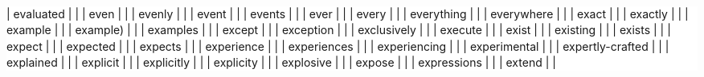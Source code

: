 | evaluated | |
| even | |
| evenly | |
| event | |
| events | |
| ever | |
| every | |
| everything | |
| everywhere | |
| exact | |
| exactly | |
| example | |
| example) | |
| examples | |
| except | |
| exception | |
| exclusively | |
| execute | |
| exist | |
| existing | |
| exists | |
| expect | |
| expected | |
| expects | |
| experience | |
| experiences | |
| experiencing | |
| experimental | |
| expertly-crafted | |
| explained | |
| explicit | |
| explicitly | |
| explicity | |
| explosive | |
| expose | |
| expressions | |
| extend | |